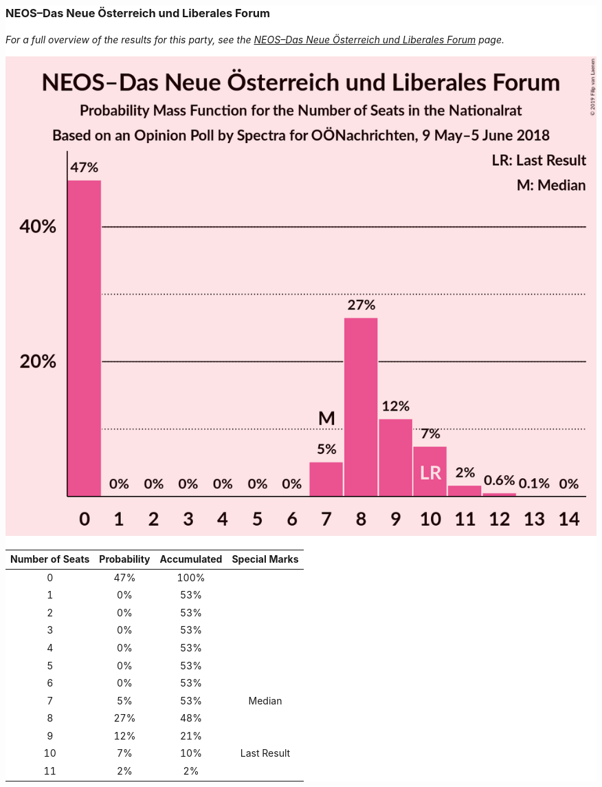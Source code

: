 ### NEOS–Das Neue Österreich und Liberales Forum

*For a full overview of the results for this party, see the [NEOS–Das Neue Österreich und Liberales Forum](party-neos–dasneueösterreichundliberalesforum.html) page.*

![Graph with seats probability mass function not yet produced](2018-06-05-Spectra-seats-pmf-neos–dasneueösterreichundliberalesforum.png "Seats Probability Mass Function")

| Number of Seats | Probability | Accumulated | Special Marks |
|:---------------:|:-----------:|:-----------:|:-------------:|
| 0 | 47% | 100% |  |
| 1 | 0% | 53% |  |
| 2 | 0% | 53% |  |
| 3 | 0% | 53% |  |
| 4 | 0% | 53% |  |
| 5 | 0% | 53% |  |
| 6 | 0% | 53% |  |
| 7 | 5% | 53% | Median |
| 8 | 27% | 48% |  |
| 9 | 12% | 21% |  |
| 10 | 7% | 10% | Last Result |
| 11 | 2% | 2% |  |